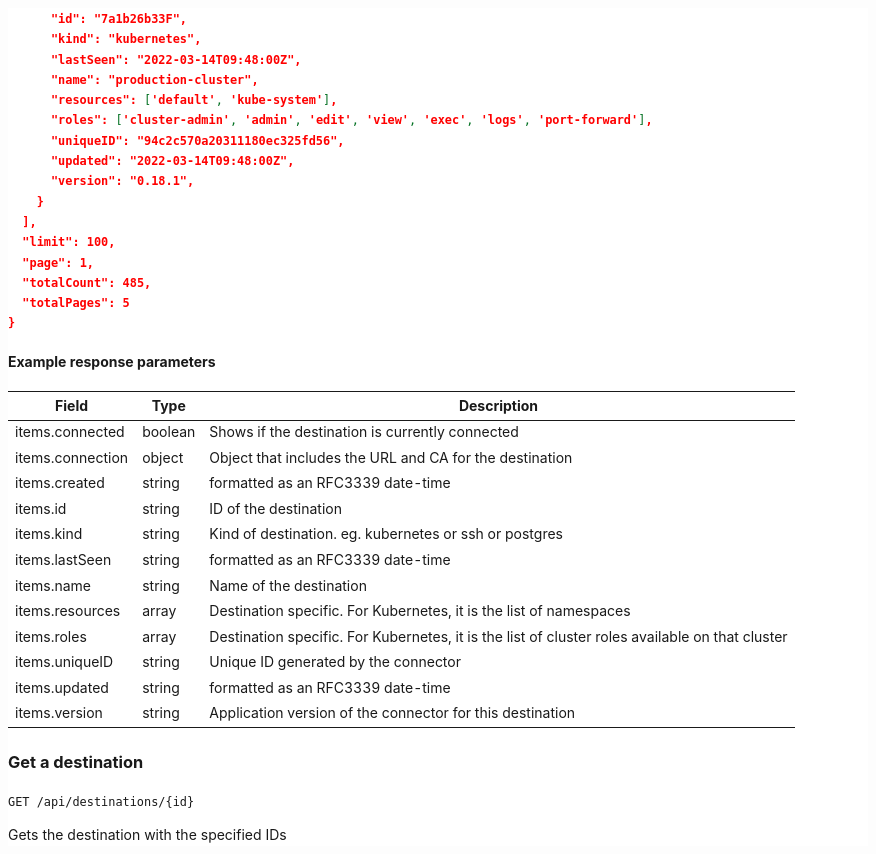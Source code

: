 ```json
      "id": "7a1b26b33F",
      "kind": "kubernetes",
      "lastSeen": "2022-03-14T09:48:00Z",
      "name": "production-cluster",
      "resources": ['default', 'kube-system'],
      "roles": ['cluster-admin', 'admin', 'edit', 'view', 'exec', 'logs', 'port-forward'],
      "uniqueID": "94c2c570a20311180ec325fd56",
      "updated": "2022-03-14T09:48:00Z",
      "version": "0.18.1",
    }
  ],
  "limit": 100,
  "page": 1,
  "totalCount": 485,
  "totalPages": 5
}

```

#### Example response parameters

| Field            | Type    | Description                                                                                     |
| ---------------- | ------- | ----------------------------------------------------------------------------------------------- |
| items.connected  | boolean | Shows if the destination is currently connected                                                 |
| items.connection | object  | Object that includes the URL and CA for the destination                                         |
| items.created    | string  | formatted as an RFC3339 date-time                                                               |
| items.id         | string  | ID of the destination                                                                           |
| items.kind       | string  | Kind of destination. eg. kubernetes or ssh or postgres                                          |
| items.lastSeen   | string  | formatted as an RFC3339 date-time                                                               |
| items.name       | string  | Name of the destination                                                                         |
| items.resources  | array   | Destination specific. For Kubernetes, it is the list of namespaces                              |
| items.roles      | array   | Destination specific. For Kubernetes, it is the list of cluster roles available on that cluster |
| items.uniqueID   | string  | Unique ID generated by the connector                                                            |
| items.updated    | string  | formatted as an RFC3339 date-time                                                               |
| items.version    | string  | Application version of the connector for this destination                                       |

### Get a destination

```
GET /api/destinations/{id}
```

Gets the destination with the specified IDs
